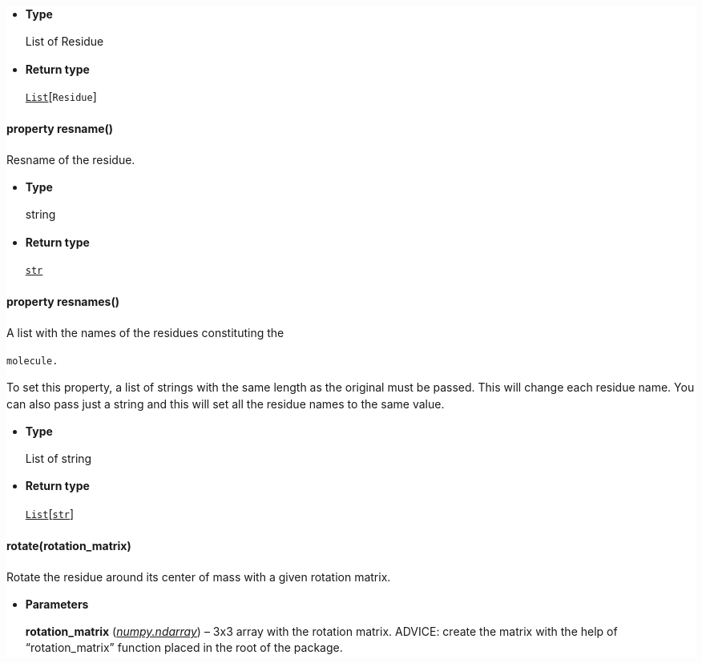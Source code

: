 
* **Type**

    List of Residue




* **Return type**

    [`List`](https://docs.python.org/3/library/typing.html#typing.List)[`Residue`]



#### property resname()
Resname of the residue.


* **Type**

    string




* **Return type**

    [`str`](https://docs.python.org/3/library/stdtypes.html#str)



#### property resnames()
A list with the names of the residues constituting the

    molecule.

To set this property, a list of strings with the same length as the
original must be passed. This will change each residue name. You can
also pass just a string and this will set all the residue names to the
same value.


* **Type**

    List of string




* **Return type**

    [`List`](https://docs.python.org/3/library/typing.html#typing.List)[[`str`](https://docs.python.org/3/library/stdtypes.html#str)]



#### rotate(rotation_matrix)
Rotate the residue around its center of mass with a given rotation
matrix.


* **Parameters**

    **rotation_matrix** ([*numpy.ndarray*](https://numpy.org/doc/stable/reference/generated/numpy.ndarray.html#numpy.ndarray)) – 3x3 array with the rotation matrix.
    ADVICE: create the matrix with the help of “rotation_matrix”
    function placed in the root of the package.
